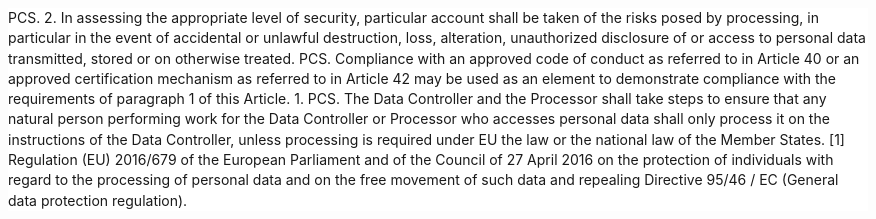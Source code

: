 PCS. 2. In assessing the appropriate level of security, particular account shall be taken of the risks posed by processing, in particular in the event of accidental or unlawful destruction, loss, alteration, unauthorized disclosure of or access to personal data transmitted, stored or on otherwise treated.
PCS. Compliance with an approved code of conduct as referred to in Article 40 or an approved certification mechanism as referred to in Article 42 may be used as an element to demonstrate compliance with the requirements of paragraph 1 of this Article. 1.
PCS. The Data Controller and the Processor shall take steps to ensure that any natural person performing work for the Data Controller or Processor who accesses personal data shall only process it on the instructions of the Data Controller, unless processing is required under EU the law or the national law of the Member States.
\[1\] Regulation (EU) 2016/679 of the European Parliament and of the Council of 27 April 2016 on the protection of individuals with regard to the processing of personal data and on the free movement of such data and repealing Directive 95/46 / EC (General data protection regulation).
